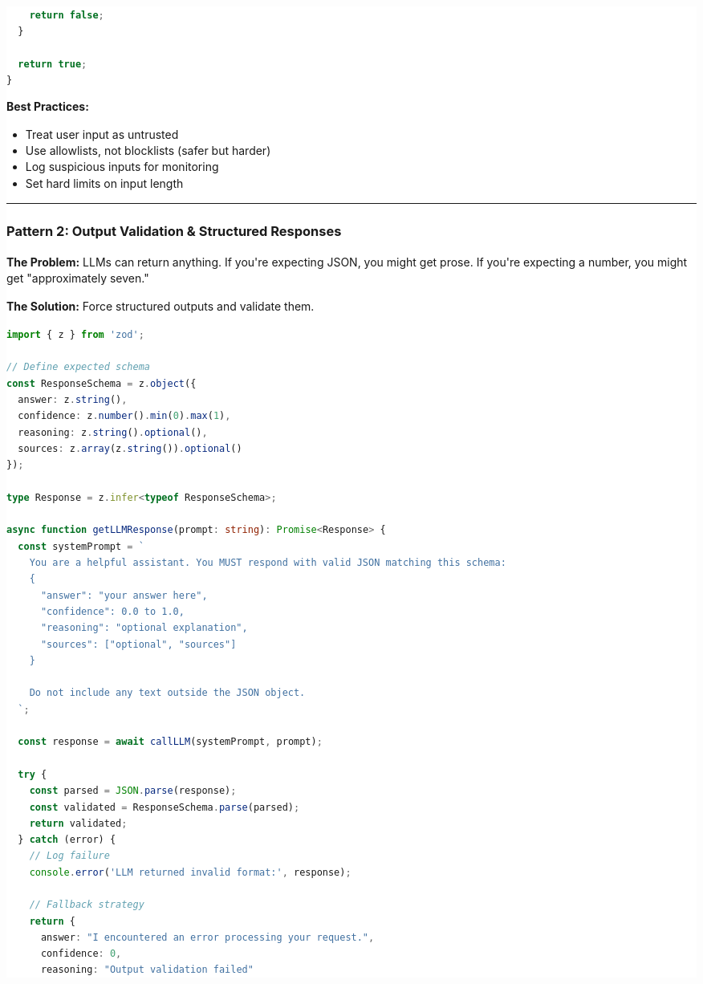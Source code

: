 ```typescript
    return false;
  }

  return true;
}
```

**Best Practices:**
- Treat user input as untrusted
- Use allowlists, not blocklists (safer but harder)
- Log suspicious inputs for monitoring
- Set hard limits on input length

---

### Pattern 2: Output Validation & Structured Responses

**The Problem:**
LLMs can return anything. If you're expecting JSON, you might get prose. If you're expecting a number, you might get "approximately seven."

**The Solution:**
Force structured outputs and validate them.

```typescript
import { z } from 'zod';

// Define expected schema
const ResponseSchema = z.object({
  answer: z.string(),
  confidence: z.number().min(0).max(1),
  reasoning: z.string().optional(),
  sources: z.array(z.string()).optional()
});

type Response = z.infer<typeof ResponseSchema>;

async function getLLMResponse(prompt: string): Promise<Response> {
  const systemPrompt = `
    You are a helpful assistant. You MUST respond with valid JSON matching this schema:
    {
      "answer": "your answer here",
      "confidence": 0.0 to 1.0,
      "reasoning": "optional explanation",
      "sources": ["optional", "sources"]
    }

    Do not include any text outside the JSON object.
  `;

  const response = await callLLM(systemPrompt, prompt);

  try {
    const parsed = JSON.parse(response);
    const validated = ResponseSchema.parse(parsed);
    return validated;
  } catch (error) {
    // Log failure
    console.error('LLM returned invalid format:', response);

    // Fallback strategy
    return {
      answer: "I encountered an error processing your request.",
      confidence: 0,
      reasoning: "Output validation failed"
```